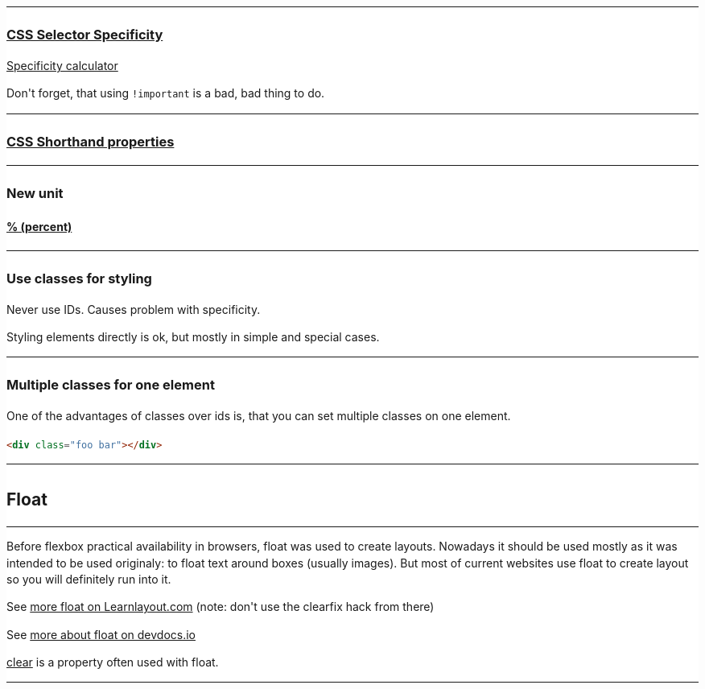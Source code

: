 ----

### [CSS Selector Specificity](https://devdocs.io/css/specificity)

[Specificity calculator](https://specificity.keegan.st/)

Don't forget, that using `!important` is a bad, bad thing to do.

----

### [CSS Shorthand properties](https://devdocs.io/css/shorthand_properties)

----

### New unit

#### [% (percent)](https://devdocs.io/css/percentage)

----

### Use classes for styling

Never use IDs. Causes problem with specificity.

Styling elements directly is ok, but mostly in simple and special cases.

----

### Multiple classes for one element

One of the advantages of classes over ids is, that you can set multiple classes on one element.

```html
<div class="foo bar"></div>
```

----

## Float

----

Before flexbox practical availability in browsers, float was used to create layouts. Nowadays it should be used mostly as it was intended to be used originaly: to float text around boxes (usually images). But most of current websites use float to create layout so you will definitely run into it.

See [more float on Learnlayout.com](http://learnlayout.com/float.html) (note: don't use the clearfix hack from there)

See [more about float on devdocs.io](https://devdocs.io/css/float)

[clear](https://devdocs.io/css/clear) is a property often used with float.

----
